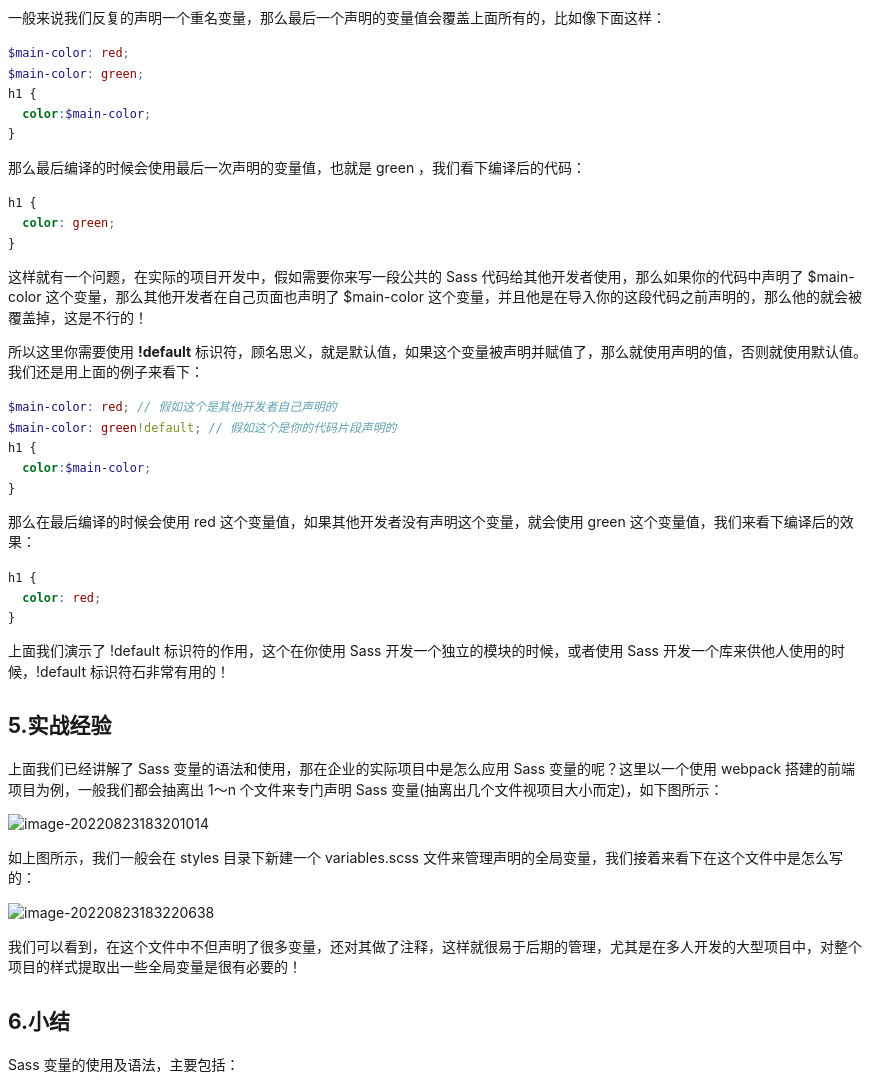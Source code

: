 一般来说我们反复的声明一个重名变量，那么最后一个声明的变量值会覆盖上面所有的，比如像下面这样：

```scss
$main-color: red;
$main-color: green;
h1 {
  color:$main-color;
}
```

那么最后编译的时候会使用最后一次声明的变量值，也就是 green ，我们看下编译后的代码：

```css
h1 {
  color: green;
}
```

这样就有一个问题，在实际的项目开发中，假如需要你来写一段公共的 Sass 代码给其他开发者使用，那么如果你的代码中声明了 $main-color 这个变量，那么其他开发者在自己页面也声明了 $main-color 这个变量，并且他是在导入你的这段代码之前声明的，那么他的就会被覆盖掉，这是不行的！

所以这里你需要使用 **!default** 标识符，顾名思义，就是默认值，如果这个变量被声明并赋值了，那么就使用声明的值，否则就使用默认值。我们还是用上面的例子来看下：

```scss
$main-color: red; // 假如这个是其他开发者自己声明的
$main-color: green!default; // 假如这个是你的代码片段声明的
h1 {
  color:$main-color;
}
```

那么在最后编译的时候会使用 red 这个变量值，如果其他开发者没有声明这个变量，就会使用 green 这个变量值，我们来看下编译后的效果：

```css
h1 {
  color: red;
}
```

上面我们演示了 !default 标识符的作用，这个在你使用 Sass 开发一个独立的模块的时候，或者使用 Sass 开发一个库来供他人使用的时候，!default 标识符石非常有用的！

## 5.实战经验

上面我们已经讲解了 Sass 变量的语法和使用，那在企业的实际项目中是怎么应用 Sass 变量的呢？这里以一个使用 webpack 搭建的前端项目为例，一般我们都会抽离出 1～n 个文件来专门声明 Sass 变量(抽离出几个文件视项目大小而定)，如下图所示：

![image-20220823183201014](https://i0.hdslb.com/bfs/album/bd416afc39899b1f9c4cee4f63433c1e3fe1ee6d.png)

如上图所示，我们一般会在 styles 目录下新建一个 variables.scss 文件来管理声明的全局变量，我们接着来看下在这个文件中是怎么写的：

![image-20220823183220638](https://i0.hdslb.com/bfs/album/7dae9a402ae3b6eed35a652b1e68bd04da921fb8.png)

我们可以看到，在这个文件中不但声明了很多变量，还对其做了注释，这样就很易于后期的管理，尤其是在多人开发的大型项目中，对整个项目的样式提取出一些全局变量是很有必要的！

## 6.小结

 Sass 变量的使用及语法，主要包括：
